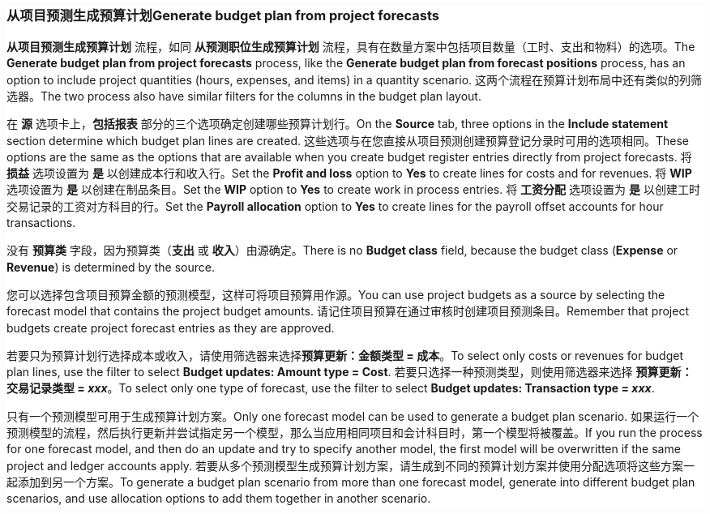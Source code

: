 ### <a name="generate-budget-plan-from-project-forecasts"></a><span data-ttu-id="2e775-188">从项目预测生成预算计划</span><span class="sxs-lookup"><span data-stu-id="2e775-188">Generate budget plan from project forecasts</span></span>

<span data-ttu-id="2e775-189">**从项目预测生成预算计划** 流程，如同 **从预测职位生成预算计划** 流程，具有在数量方案中包括项目数量（工时、支出和物料）的选项。</span><span class="sxs-lookup"><span data-stu-id="2e775-189">The **Generate budget plan from project forecasts** process, like the **Generate budget plan from forecast positions** process, has an option to include project quantities (hours, expenses, and items) in a quantity scenario.</span></span> <span data-ttu-id="2e775-190">这两个流程在预算计划布局中还有类似的列筛选器。</span><span class="sxs-lookup"><span data-stu-id="2e775-190">The two process also have similar filters for the columns in the budget plan layout.</span></span> 

<span data-ttu-id="2e775-191">在 **源** 选项卡上，**包括报表** 部分的三个选项确定创建哪些预算计划行。</span><span class="sxs-lookup"><span data-stu-id="2e775-191">On the **Source** tab, three options in the **Include statement** section determine which budget plan lines are created.</span></span> <span data-ttu-id="2e775-192">这些选项与在您直接从项目预测创建预算登记分录时可用的选项相同。</span><span class="sxs-lookup"><span data-stu-id="2e775-192">These options are the same as the options that are available when you create budget register entries directly from project forecasts.</span></span> <span data-ttu-id="2e775-193">将 **损益** 选项设置为 **是** 以创建成本行和收入行。</span><span class="sxs-lookup"><span data-stu-id="2e775-193">Set the **Profit and loss** option to **Yes** to create lines for costs and for revenues.</span></span> <span data-ttu-id="2e775-194">将 **WIP** 选项设置为 **是** 以创建在制品条目。</span><span class="sxs-lookup"><span data-stu-id="2e775-194">Set the **WIP** option to **Yes** to create work in process entries.</span></span> <span data-ttu-id="2e775-195">将 **工资分配** 选项设置为 **是** 以创建工时交易记录的工资对方科目的行。</span><span class="sxs-lookup"><span data-stu-id="2e775-195">Set the **Payroll allocation** option to **Yes** to create lines for the payroll offset accounts for hour transactions.</span></span> 

<span data-ttu-id="2e775-196">没有 **预算类** 字段，因为预算类（**支出** 或 **收入**）由源确定。</span><span class="sxs-lookup"><span data-stu-id="2e775-196">There is no **Budget class** field, because the budget class (**Expense** or **Revenue**) is determined by the source.</span></span> 

<span data-ttu-id="2e775-197">您可以选择包含项目预算金额的预测模型，这样可将项目预算用作源。</span><span class="sxs-lookup"><span data-stu-id="2e775-197">You can use project budgets as a source by selecting the forecast model that contains the project budget amounts.</span></span> <span data-ttu-id="2e775-198">请记住项目预算在通过审核时创建项目预测条目。</span><span class="sxs-lookup"><span data-stu-id="2e775-198">Remember that project budgets create project forecast entries as they are approved.</span></span>

<span data-ttu-id="2e775-199">若要只为预算计划行选择成本或收入，请使用筛选器来选择<strong>预算更新：金额类型 = 成本</strong>。</span><span class="sxs-lookup"><span data-stu-id="2e775-199">To select only costs or revenues for budget plan lines, use the filter to select <strong>Budget updates: Amount type = Cost</strong>.</span></span> <span data-ttu-id="2e775-200">若要只选择一种预测类型，则使用筛选器来选择 <strong>预算更新：交易记录类型 = *xxx</strong>*。</span><span class="sxs-lookup"><span data-stu-id="2e775-200">To select only one type of forecast, use the filter to select <strong>Budget updates: Transaction type = *xxx</strong>*.</span></span> 

<span data-ttu-id="2e775-201">只有一个预测模型可用于生成预算计划方案。</span><span class="sxs-lookup"><span data-stu-id="2e775-201">Only one forecast model can be used to generate a budget plan scenario.</span></span> <span data-ttu-id="2e775-202">如果运行一个预测模型的流程，然后执行更新并尝试指定另一个模型，那么当应用相同项目和会计科目时，第一个模型将被覆盖。</span><span class="sxs-lookup"><span data-stu-id="2e775-202">If you run the process for one forecast model, and then do an update and try to specify another model, the first model will be overwritten if the same project and ledger accounts apply.</span></span> <span data-ttu-id="2e775-203">若要从多个预测模型生成预算计划方案，请生成到不同的预算计划方案并使用分配选项将这些方案一起添加到另一个方案。</span><span class="sxs-lookup"><span data-stu-id="2e775-203">To generate a budget plan scenario from more than one forecast model, generate into different budget plan scenarios, and use allocation options to add them together in another scenario.</span></span> 
